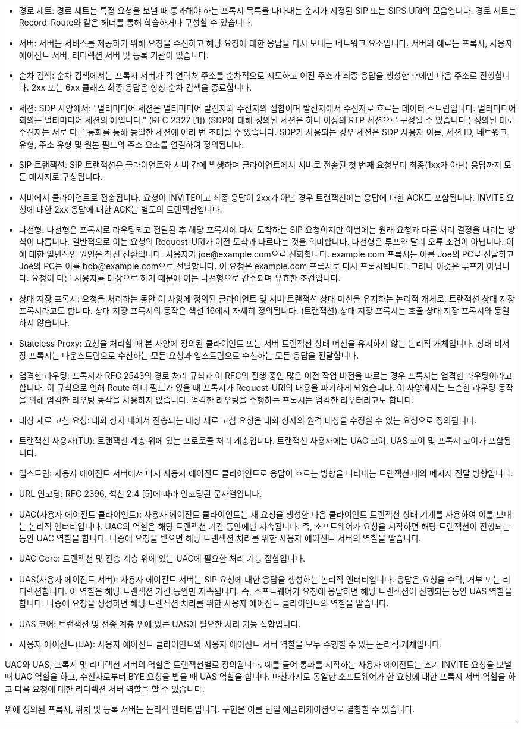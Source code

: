 - 경로 세트: 경로 세트는 특정 요청을 보낼 때 통과해야 하는 프록시 목록을 나타내는 순서가 지정된 SIP 또는 SIPS URI의 모음입니다. 경로 세트는 Record-Route와 같은 헤더를 통해 학습하거나 구성할 수 있습니다.

- 서버: 서버는 서비스를 제공하기 위해 요청을 수신하고 해당 요청에 대한 응답을 다시 보내는 네트워크 요소입니다. 서버의 예로는 프록시, 사용자 에이전트 서버, 리디렉션 서버 및 등록 기관이 있습니다.

- 순차 검색: 순차 검색에서는 프록시 서버가 각 연락처 주소를 순차적으로 시도하고 이전 주소가 최종 응답을 생성한 후에만 다음 주소로 진행합니다. 2xx 또는 6xx 클래스 최종 응답은 항상 순차 검색을 종료합니다.

- 세션: SDP 사양에서: "멀티미디어 세션은 멀티미디어 발신자와 수신자의 집합이며 발신자에서 수신자로 흐르는 데이터 스트림입니다. 멀티미디어 회의는 멀티미디어 세션의 예입니다." \(RFC 2327 \[1\]\) \(SDP에 대해 정의된 세션은 하나 이상의 RTP 세션으로 구성될 수 있습니다.\) 정의된 대로 수신자는 서로 다른 통화를 통해 동일한 세션에 여러 번 초대될 수 있습니다. SDP가 사용되는 경우 세션은 SDP 사용자 이름, 세션 ID, 네트워크 유형, 주소 유형 및 원본 필드의 주소 요소를 연결하여 정의됩니다.

- SIP 트랜잭션: SIP 트랜잭션은 클라이언트와 서버 간에 발생하며 클라이언트에서 서버로 전송된 첫 번째 요청부터 최종\(1xx가 아닌\) 응답까지 모든 메시지로 구성됩니다.

- 서버에서 클라이언트로 전송됩니다. 요청이 INVITE이고 최종 응답이 2xx가 아닌 경우 트랜잭션에는 응답에 대한 ACK도 포함됩니다. INVITE 요청에 대한 2xx 응답에 대한 ACK는 별도의 트랜잭션입니다.

- 나선형: 나선형은 프록시로 라우팅되고 전달된 후 해당 프록시에 다시 도착하는 SIP 요청이지만 이번에는 원래 요청과 다른 처리 결정을 내리는 방식이 다릅니다. 일반적으로 이는 요청의 Request-URI가 이전 도착과 다르다는 것을 의미합니다. 나선형은 루프와 달리 오류 조건이 아닙니다. 이에 대한 일반적인 원인은 착신 전환입니다. 사용자가 joe@example.com으로 전화합니다. example.com 프록시는 이를 Joe의 PC로 전달하고 Joe의 PC는 이를 bob@example.com으로 전달합니다. 이 요청은 example.com 프록시로 다시 프록시됩니다. 그러나 이것은 루프가 아닙니다. 요청이 다른 사용자를 대상으로 하기 때문에 이는 나선형으로 간주되며 유효한 조건입니다.

- 상태 저장 프록시: 요청을 처리하는 동안 이 사양에 정의된 클라이언트 및 서버 트랜잭션 상태 머신을 유지하는 논리적 개체로, 트랜잭션 상태 저장 프록시라고도 합니다. 상태 저장 프록시의 동작은 섹션 16에서 자세히 정의됩니다. \(트랜잭션\) 상태 저장 프록시는 호출 상태 저장 프록시와 동일하지 않습니다.

- Stateless Proxy: 요청을 처리할 때 본 사양에 정의된 클라이언트 또는 서버 트랜잭션 상태 머신을 유지하지 않는 논리적 개체입니다. 상태 비저장 프록시는 다운스트림으로 수신하는 모든 요청과 업스트림으로 수신하는 모든 응답을 전달합니다.

- 엄격한 라우팅: 프록시가 RFC 2543의 경로 처리 규칙과 이 RFC의 진행 중인 많은 이전 작업 버전을 따르는 경우 프록시는 엄격한 라우팅이라고 합니다. 이 규칙으로 인해 Route 헤더 필드가 있을 때 프록시가 Request-URI의 내용을 파기하게 되었습니다. 이 사양에서는 느슨한 라우팅 동작을 위해 엄격한 라우팅 동작을 사용하지 않습니다. 엄격한 라우팅을 수행하는 프록시는 엄격한 라우터라고도 합니다.

- 대상 새로 고침 요청: 대화 상자 내에서 전송되는 대상 새로 고침 요청은 대화 상자의 원격 대상을 수정할 수 있는 요청으로 정의됩니다.

- 트랜잭션 사용자\(TU\): 트랜잭션 계층 위에 있는 프로토콜 처리 계층입니다. 트랜잭션 사용자에는 UAC 코어, UAS 코어 및 프록시 코어가 포함됩니다.

- 업스트림: 사용자 에이전트 서버에서 다시 사용자 에이전트 클라이언트로 응답이 흐르는 방향을 나타내는 트랜잭션 내의 메시지 전달 방향입니다.

- URL 인코딩: RFC 2396, 섹션 2.4 \[5\]에 따라 인코딩된 문자열입니다.

- UAC\(사용자 에이전트 클라이언트\): 사용자 에이전트 클라이언트는 새 요청을 생성한 다음 클라이언트 트랜잭션 상태 기계를 사용하여 이를 보내는 논리적 엔터티입니다. UAC의 역할은 해당 트랜잭션 기간 동안에만 지속됩니다. 즉, 소프트웨어가 요청을 시작하면 해당 트랜잭션이 진행되는 동안 UAC 역할을 합니다. 나중에 요청을 받으면 해당 트랜잭션 처리를 위한 사용자 에이전트 서버의 역할을 맡습니다.

- UAC Core: 트랜잭션 및 전송 계층 위에 있는 UAC에 필요한 처리 기능 집합입니다.

- UAS\(사용자 에이전트 서버\): 사용자 에이전트 서버는 SIP 요청에 대한 응답을 생성하는 논리적 엔터티입니다. 응답은 요청을 수락, 거부 또는 리디렉션합니다. 이 역할은 해당 트랜잭션 기간 동안만 지속됩니다. 즉, 소프트웨어가 요청에 응답하면 해당 트랜잭션이 진행되는 동안 UAS 역할을 합니다. 나중에 요청을 생성하면 해당 트랜잭션 처리를 위한 사용자 에이전트 클라이언트의 역할을 맡습니다.

- UAS 코어: 트랜잭션 및 전송 계층 위에 있는 UAS에 필요한 처리 기능 집합입니다.

- 사용자 에이전트\(UA\): 사용자 에이전트 클라이언트와 사용자 에이전트 서버 역할을 모두 수행할 수 있는 논리적 개체입니다.

UAC와 UAS, 프록시 및 리디렉션 서버의 역할은 트랜잭션별로 정의됩니다. 예를 들어 통화를 시작하는 사용자 에이전트는 초기 INVITE 요청을 보낼 때 UAC 역할을 하고, 수신자로부터 BYE 요청을 받을 때 UAS 역할을 합니다. 마찬가지로 동일한 소프트웨어가 한 요청에 대한 프록시 서버 역할을 하고 다음 요청에 대한 리디렉션 서버 역할을 할 수 있습니다.

위에 정의된 프록시, 위치 및 등록 서버는 논리적 엔터티입니다. 구현은 이를 단일 애플리케이션으로 결합할 수 있습니다.

---